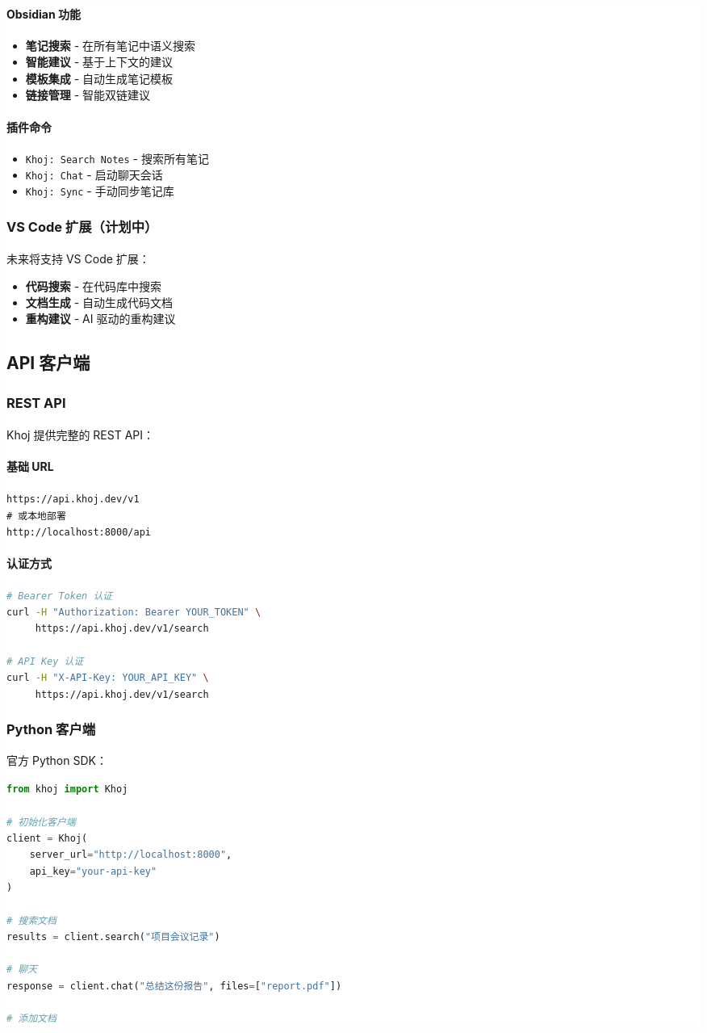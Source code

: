 #### Obsidian 功能

- **笔记搜索** - 在所有笔记中语义搜索
- **智能建议** - 基于上下文的建议
- **模板集成** - 自动生成笔记模板
- **链接管理** - 智能双链建议

#### 插件命令

- `Khoj: Search Notes` - 搜索所有笔记
- `Khoj: Chat` - 启动聊天会话
- `Khoj: Sync` - 手动同步笔记库

### VS Code 扩展（计划中）

未来将支持 VS Code 扩展：

- **代码搜索** - 在代码库中搜索
- **文档生成** - 自动生成代码文档
- **重构建议** - AI 驱动的重构建议

## API 客户端

### REST API

Khoj 提供完整的 REST API：

#### 基础 URL
```
https://api.khoj.dev/v1
# 或本地部署
http://localhost:8000/api
```

#### 认证方式

```bash
# Bearer Token 认证
curl -H "Authorization: Bearer YOUR_TOKEN" \
     https://api.khoj.dev/v1/search

# API Key 认证
curl -H "X-API-Key: YOUR_API_KEY" \
     https://api.khoj.dev/v1/search
```

### Python 客户端

官方 Python SDK：

```python
from khoj import Khoj

# 初始化客户端
client = Khoj(
    server_url="http://localhost:8000",
    api_key="your-api-key"
)

# 搜索文档
results = client.search("项目会议记录")

# 聊天
response = client.chat("总结这份报告", files=["report.pdf"])

# 添加文档
```